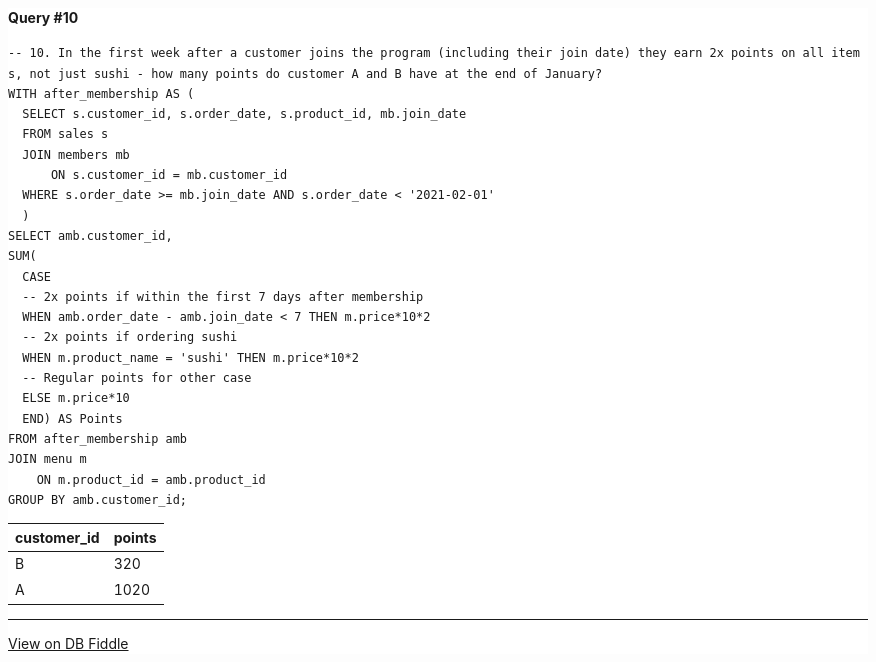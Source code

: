 **Query #10**

    
        
    -- 10. In the first week after a customer joins the program (including their join date) they earn 2x points on all items, not just sushi - how many points do customer A and B have at the end of January?
    WITH after_membership AS (
      SELECT s.customer_id, s.order_date, s.product_id, mb.join_date
      FROM sales s
      JOIN members mb
          ON s.customer_id = mb.customer_id
      WHERE s.order_date >= mb.join_date AND s.order_date < '2021-02-01'
      )
    SELECT amb.customer_id,
    SUM(
      CASE
      -- 2x points if within the first 7 days after membership
      WHEN amb.order_date - amb.join_date < 7 THEN m.price*10*2
      -- 2x points if ordering sushi
      WHEN m.product_name = 'sushi' THEN m.price*10*2
      -- Regular points for other case
      ELSE m.price*10
      END) AS Points
    FROM after_membership amb
    JOIN menu m
    	ON m.product_id = amb.product_id
    GROUP BY amb.customer_id;

| customer_id | points |
| ----------- | ------ |
| B           | 320    |
| A           | 1020   |

---

[View on DB Fiddle](https://www.db-fiddle.com/f/2rM8RAnq7h5LLDTzZiRWcd/138)
